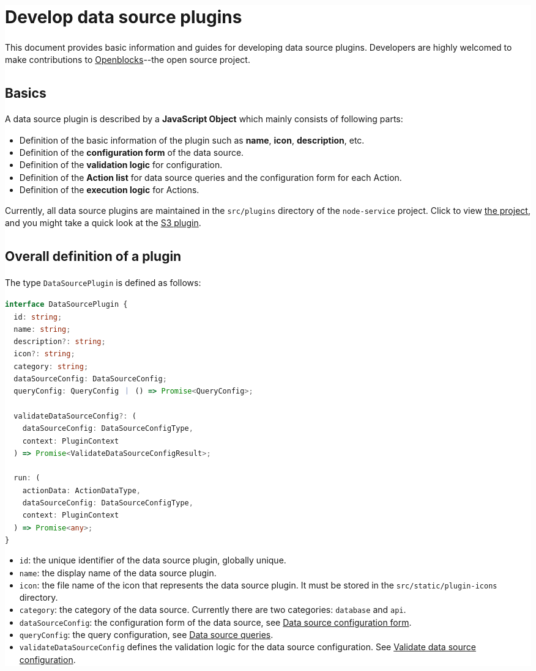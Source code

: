 # Develop data source plugins

This document provides basic information and guides for developing data source plugins. Developers are highly welcomed to make contributions to [Openblocks](https://github.com/openblocks-dev/openblocks)--the open source project.

## Basics

A data source plugin is described by a **JavaScript Object** which mainly consists of following parts:

* Definition of the basic information of the plugin such as **name**, **icon**, **description**, etc.
* Definition of the **configuration form** of the data source.
* Definition of the **validation logic** for configuration.
* Definition of the **Action list** for data source queries and the configuration form for each Action.
* Definition of the **execution logic** for Actions.

Currently, all data source plugins are maintained in the `src/plugins` directory of the `node-service` project. Click to view [the project](https://github.com/openblocks-dev/openblocks/tree/develop/server/node-service), and you might take a quick look at the [S3 plugin](https://github.com/openblocks-dev/openblocks/tree/develop/server/node-service/src/plugins/s3).

## Overall definition of a plugin

The type `DataSourcePlugin` is defined as follows:

```typescript
interface DataSourcePlugin {
  id: string;
  name: string;
  description?: string;
  icon?: string;
  category: string;
  dataSourceConfig: DataSourceConfig;
  queryConfig: QueryConfig ｜ () => Promise<QueryConfig>;

  validateDataSourceConfig?: (
    dataSourceConfig: DataSourceConfigType,
    context: PluginContext
  ) => Promise<ValidateDataSourceConfigResult>;

  run: (
    actionData: ActionDataType,
    dataSourceConfig: DataSourceConfigType,
    context: PluginContext
  ) => Promise<any>;
}
```

* `id`: the unique identifier of the data source plugin, globally unique.
* `name`: the display name of the data source plugin.
* `icon`: the file name of the icon that represents the data source plugin. It must be stored in the `src/static/plugin-icons` directory.
* `category`: the category of the data source. Currently there are two categories: `database` and `api`.
* `dataSourceConfig`: the configuration form of the data source, see [Data source configuration form](develop-data-source-plugins.md#data-source-configuration-form).
* `queryConfig`: the query configuration, see [Data source queries](develop-data-source-plugins.md#data-source-queries).
* `validateDataSourceConfig` defines the validation logic for the data source configuration. See [Validate data source configuration](develop-data-source-plugins.md#validate-data-source-configuration).